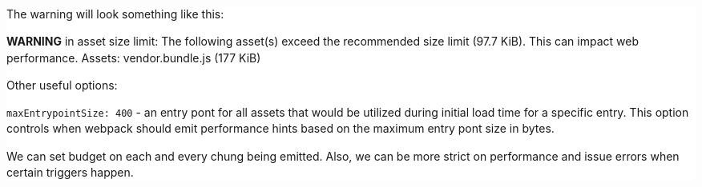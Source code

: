The warning will look something like this:

**WARNING** in asset size limit: The following asset(s) exceed the recommended size limit (97.7 KiB).
This can impact web performance.
Assets: 
  vendor.bundle.js (177 KiB)

Other useful options:

`maxEntrypointSize: 400` - an entry pont for all assets that would be utilized during initial load time for a specific entry. This option controls when webpack should emit performance hints based on the maximum entry pont size in bytes.

We can set budget on each and every chung being emitted. 
Also, we can be more strict on performance and issue errors when certain triggers happen.